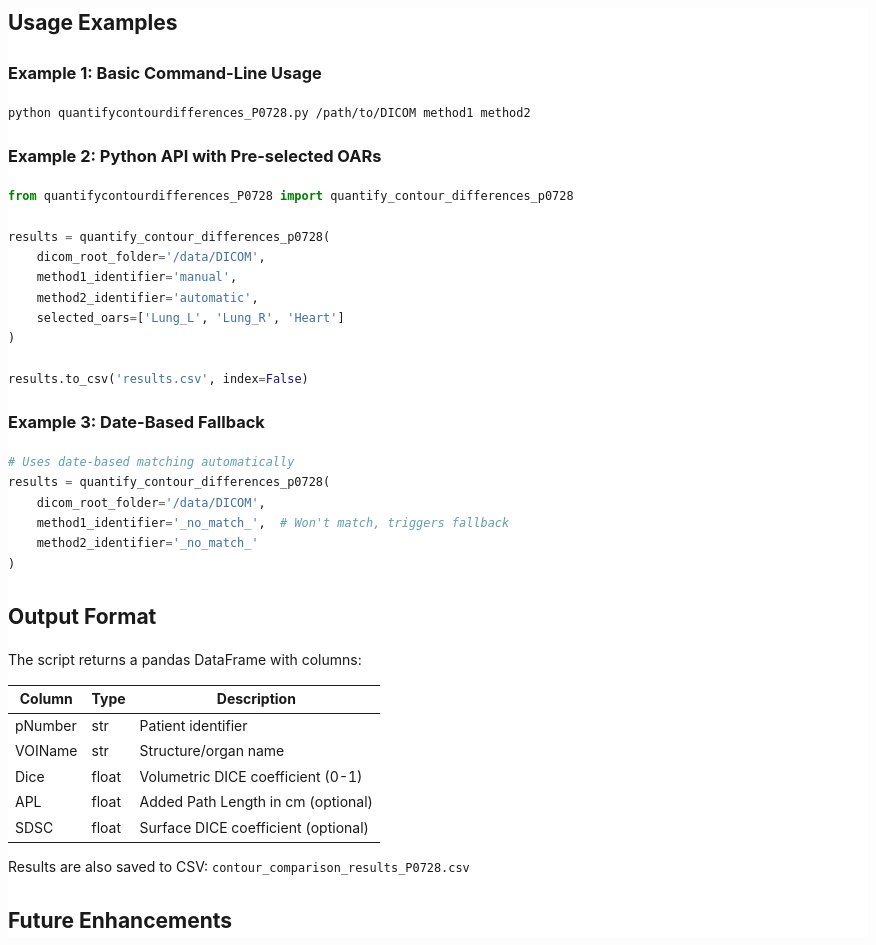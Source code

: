 ## Usage Examples

### Example 1: Basic Command-Line Usage
```bash
python quantifycontourdifferences_P0728.py /path/to/DICOM method1 method2
```

### Example 2: Python API with Pre-selected OARs
```python
from quantifycontourdifferences_P0728 import quantify_contour_differences_p0728

results = quantify_contour_differences_p0728(
    dicom_root_folder='/data/DICOM',
    method1_identifier='manual',
    method2_identifier='automatic',
    selected_oars=['Lung_L', 'Lung_R', 'Heart']
)

results.to_csv('results.csv', index=False)
```

### Example 3: Date-Based Fallback
```python
# Uses date-based matching automatically
results = quantify_contour_differences_p0728(
    dicom_root_folder='/data/DICOM',
    method1_identifier='_no_match_',  # Won't match, triggers fallback
    method2_identifier='_no_match_'
)
```

## Output Format

The script returns a pandas DataFrame with columns:

| Column | Type | Description |
|--------|------|-------------|
| pNumber | str | Patient identifier |
| VOIName | str | Structure/organ name |
| Dice | float | Volumetric DICE coefficient (0-1) |
| APL | float | Added Path Length in cm (optional) |
| SDSC | float | Surface DICE coefficient (optional) |

Results are also saved to CSV: `contour_comparison_results_P0728.csv`

## Future Enhancements
